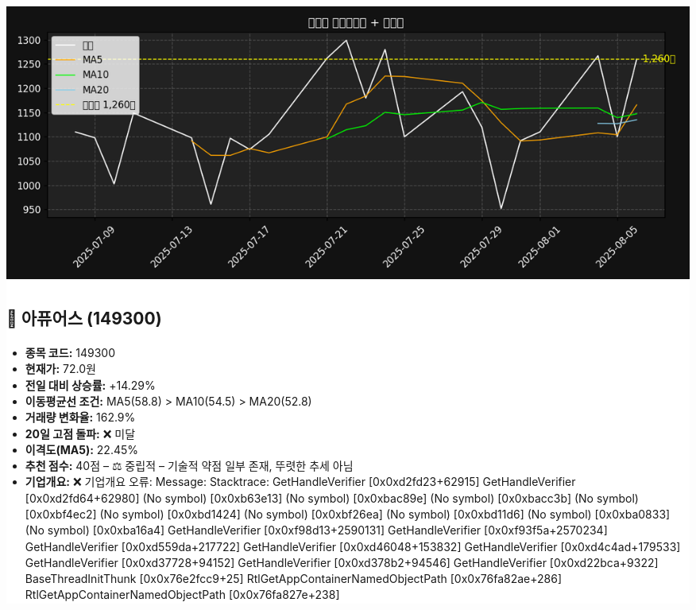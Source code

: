 <img src='/assets/maimg/253610/253610_ma_chart_2025-08-06.png' alt='이동평균선 차트'>
</div>
<div class='card'>
<h2>📌 아퓨어스 (149300)</h2>
<ul>
<li><strong>종목 코드:</strong> 149300</li>
<li><strong>현재가:</strong> 72.0원</li>
<li><strong>전일 대비 상승률:</strong> +14.29%</li>
<li><strong>이동평균선 조건:</strong> MA5(58.8) > MA10(54.5) > MA20(52.8)</li>
<li><strong>거래량 변화율:</strong> 162.9%</li>
<li><strong>20일 고점 돌파:</strong> ❌ 미달</li>
<li><strong>이격도(MA5):</strong> 22.45%</li>
<li><strong>추천 점수:</strong> 40점 – ⚖️ 중립적 – 기술적 약점 일부 존재, 뚜렷한 추세 아님</li>
<li><strong>기업개요:</strong> ❌ 기업개요 오류: Message: 
Stacktrace:
	GetHandleVerifier [0x0xd2fd23+62915]
	GetHandleVerifier [0x0xd2fd64+62980]
	(No symbol) [0x0xb63e13]
	(No symbol) [0x0xbac89e]
	(No symbol) [0x0xbacc3b]
	(No symbol) [0x0xbf4ec2]
	(No symbol) [0x0xbd1424]
	(No symbol) [0x0xbf26ea]
	(No symbol) [0x0xbd11d6]
	(No symbol) [0x0xba0833]
	(No symbol) [0x0xba16a4]
	GetHandleVerifier [0x0xf98d13+2590131]
	GetHandleVerifier [0x0xf93f5a+2570234]
	GetHandleVerifier [0x0xd559da+217722]
	GetHandleVerifier [0x0xd46048+153832]
	GetHandleVerifier [0x0xd4c4ad+179533]
	GetHandleVerifier [0x0xd37728+94152]
	GetHandleVerifier [0x0xd378b2+94546]
	GetHandleVerifier [0x0xd22bca+9322]
	BaseThreadInitThunk [0x0x76e2fcc9+25]
	RtlGetAppContainerNamedObjectPath [0x0x76fa82ae+286]
	RtlGetAppContainerNamedObjectPath [0x0x76fa827e+238]
</li>
</ul>